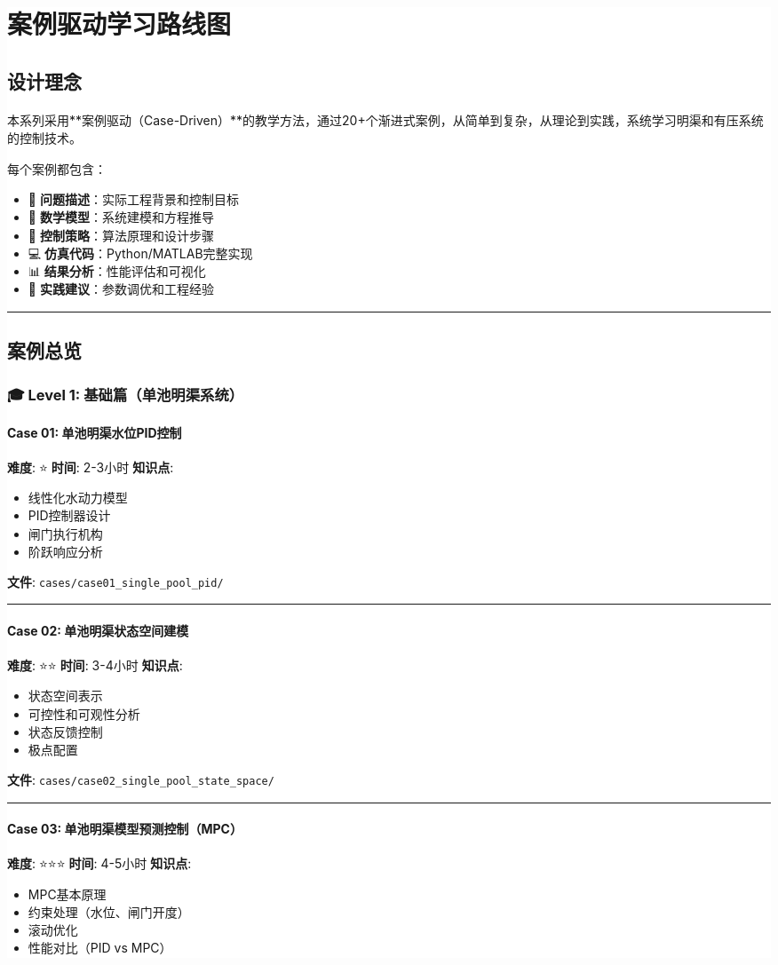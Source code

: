 # 案例驱动学习路线图

## 设计理念

本系列采用**案例驱动（Case-Driven）**的教学方法，通过20+个渐进式案例，从简单到复杂，从理论到实践，系统学习明渠和有压系统的控制技术。

每个案例都包含：
- 📝 **问题描述**：实际工程背景和控制目标
- 🔬 **数学模型**：系统建模和方程推导
- 🎯 **控制策略**：算法原理和设计步骤
- 💻 **仿真代码**：Python/MATLAB完整实现
- 📊 **结果分析**：性能评估和可视化
- 🔧 **实践建议**：参数调优和工程经验

---

## 案例总览

### 🎓 Level 1: 基础篇（单池明渠系统）

#### Case 01: 单池明渠水位PID控制
**难度**: ⭐
**时间**: 2-3小时
**知识点**:
- 线性化水动力模型
- PID控制器设计
- 闸门执行机构
- 阶跃响应分析

**文件**: `cases/case01_single_pool_pid/`

---

#### Case 02: 单池明渠状态空间建模
**难度**: ⭐⭐
**时间**: 3-4小时
**知识点**:
- 状态空间表示
- 可控性和可观性分析
- 状态反馈控制
- 极点配置

**文件**: `cases/case02_single_pool_state_space/`

---

#### Case 03: 单池明渠模型预测控制（MPC）
**难度**: ⭐⭐⭐
**时间**: 4-5小时
**知识点**:
- MPC基本原理
- 约束处理（水位、闸门开度）
- 滚动优化
- 性能对比（PID vs MPC）
